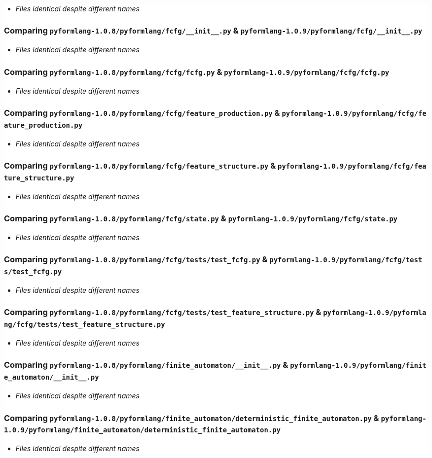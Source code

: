  * *Files identical despite different names*

### Comparing `pyformlang-1.0.8/pyformlang/fcfg/__init__.py` & `pyformlang-1.0.9/pyformlang/fcfg/__init__.py`

 * *Files identical despite different names*

### Comparing `pyformlang-1.0.8/pyformlang/fcfg/fcfg.py` & `pyformlang-1.0.9/pyformlang/fcfg/fcfg.py`

 * *Files identical despite different names*

### Comparing `pyformlang-1.0.8/pyformlang/fcfg/feature_production.py` & `pyformlang-1.0.9/pyformlang/fcfg/feature_production.py`

 * *Files identical despite different names*

### Comparing `pyformlang-1.0.8/pyformlang/fcfg/feature_structure.py` & `pyformlang-1.0.9/pyformlang/fcfg/feature_structure.py`

 * *Files identical despite different names*

### Comparing `pyformlang-1.0.8/pyformlang/fcfg/state.py` & `pyformlang-1.0.9/pyformlang/fcfg/state.py`

 * *Files identical despite different names*

### Comparing `pyformlang-1.0.8/pyformlang/fcfg/tests/test_fcfg.py` & `pyformlang-1.0.9/pyformlang/fcfg/tests/test_fcfg.py`

 * *Files identical despite different names*

### Comparing `pyformlang-1.0.8/pyformlang/fcfg/tests/test_feature_structure.py` & `pyformlang-1.0.9/pyformlang/fcfg/tests/test_feature_structure.py`

 * *Files identical despite different names*

### Comparing `pyformlang-1.0.8/pyformlang/finite_automaton/__init__.py` & `pyformlang-1.0.9/pyformlang/finite_automaton/__init__.py`

 * *Files identical despite different names*

### Comparing `pyformlang-1.0.8/pyformlang/finite_automaton/deterministic_finite_automaton.py` & `pyformlang-1.0.9/pyformlang/finite_automaton/deterministic_finite_automaton.py`

 * *Files identical despite different names*
